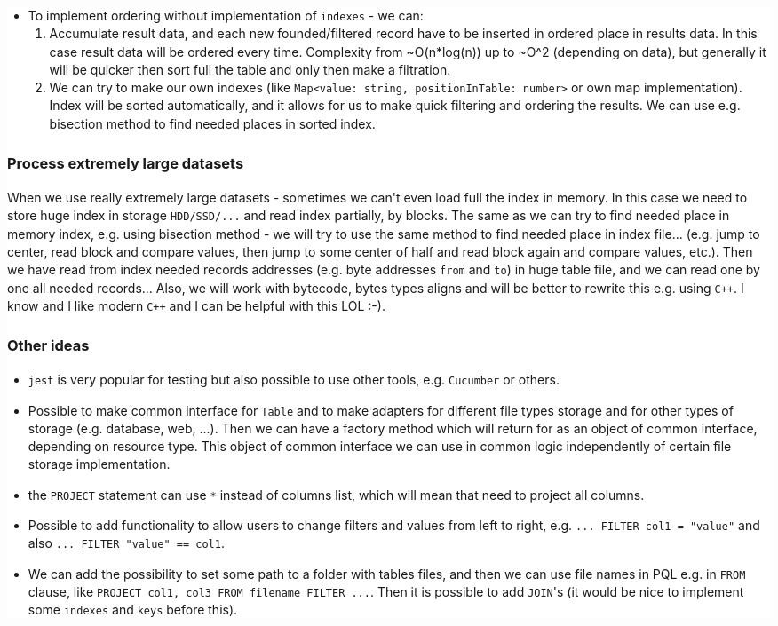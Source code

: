 - To implement ordering without implementation of `indexes` - we can:
  1. Accumulate result data, and each new founded/filtered record have to be inserted in ordered place in results
     data. In this case result data will be ordered every time. Complexity from ~O(n*log(n)) up to ~O^2 (depending 
     on data), but generally it will be quicker then sort full the table and only then make a filtration.
  2. We can try to make our own indexes (like `Map<value: string, positionInTable: number>` or own map
     implementation). Index will be sorted automatically, and it allows for us to make quick filtering and ordering the
     results. We can use e.g. bisection method to find needed places in sorted index.

### Process extremely large datasets
When we use really extremely large datasets - sometimes we can't even load full the index in memory. In this case we
need to store huge index in storage `HDD/SSD/...` and read index partially, by blocks. The same as we can try to find 
needed place in memory index, e.g. using bisection method - we will try to use the same method to find needed place in
index file... (e.g. jump to center, read block and compare values, then jump to some center of half and read block 
again and compare values, etc.). Then we have read from index needed records addresses (e.g. byte addresses `from` 
and `to`) in huge table file, and we can read one by one all needed records...
Also, we will work with bytecode, bytes types aligns and will be better to rewrite this e.g. using `C++`. I know and I
like modern `C++` and I can be helpful with this LOL :-).

### Other ideas
- `jest` is very popular for testing but also possible to use other tools, e.g. `Cucumber` or others.

- Possible to make common interface for `Table` and to make adapters for different file types storage and for other
types of storage (e.g. database, web, ...). Then we can have a factory method which will return for as an object
of common interface, depending on resource type. This object of common interface we can use in common logic 
independently of certain file storage implementation.

- the `PROJECT` statement can use `*` instead of columns list, which will mean that need to project all columns.

- Possible to add functionality to allow users to change filters and values from left to right, e.g.
`... FILTER col1 = "value"` and also `... FILTER "value" == col1`.

- We can add the possibility to set some path to a folder with tables files, and then we can use file names
in PQL e.g. in `FROM` clause, like `PROJECT col1, col3 FROM filename FILTER ...`. Then it is possible
to add `JOIN`'s (it would be nice to implement some `indexes` and `keys` before this).

